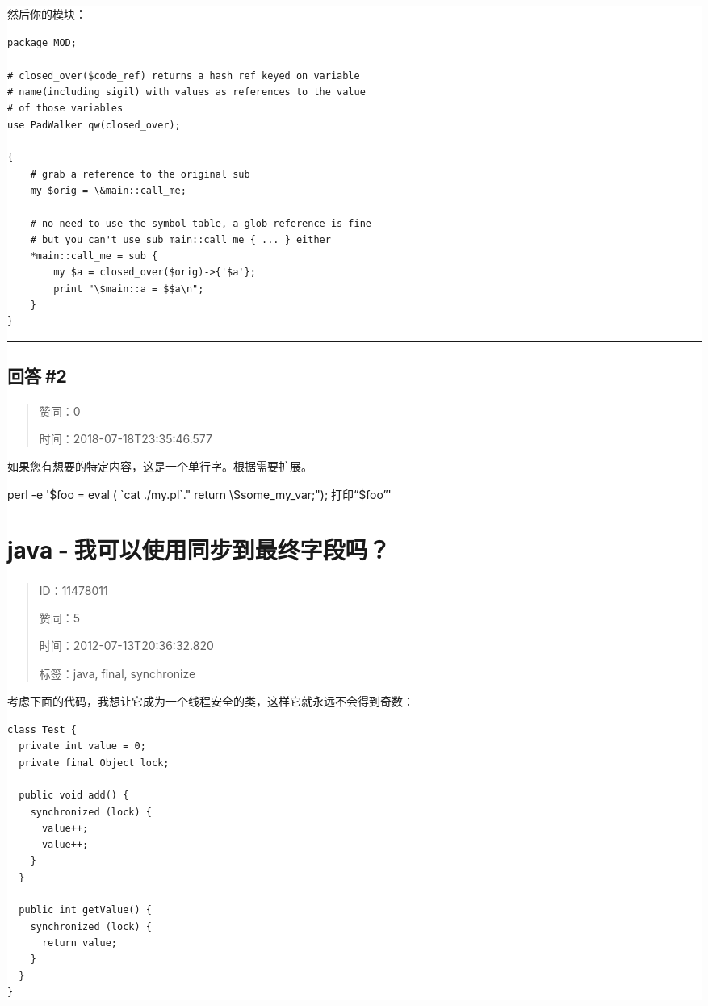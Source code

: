 然后你的模块：

```
package MOD;

# closed_over($code_ref) returns a hash ref keyed on variable
# name(including sigil) with values as references to the value
# of those variables
use PadWalker qw(closed_over);

{
    # grab a reference to the original sub
    my $orig = \&main::call_me;

    # no need to use the symbol table, a glob reference is fine
    # but you can't use sub main::call_me { ... } either
    *main::call_me = sub {
        my $a = closed_over($orig)->{'$a'};
        print "\$main::a = $$a\n";
    }
} 
```

* * *

## 回答 #2

> 赞同：0
> 
> 时间：2018-07-18T23:35:46.577

如果您有想要的特定内容，这是一个单行字。根据需要扩展。

perl -e '$foo = eval ( `cat ./my.pl`." return \$some_my_var;"); 打印“$foo”'

# java - 我可以使用同步到最终字段吗？

> ID：11478011
> 
> 赞同：5
> 
> 时间：2012-07-13T20:36:32.820
> 
> 标签：java, final, synchronize

考虑下面的代码，我想让它成为一个线程安全的类，这样它就永远不会得到奇数：

```
class Test {
  private int value = 0;
  private final Object lock;

  public void add() {
    synchronized (lock) {
      value++;
      value++;
    }
  }

  public int getValue() {
    synchronized (lock) {
      return value;
    }
  } 
} 
```
